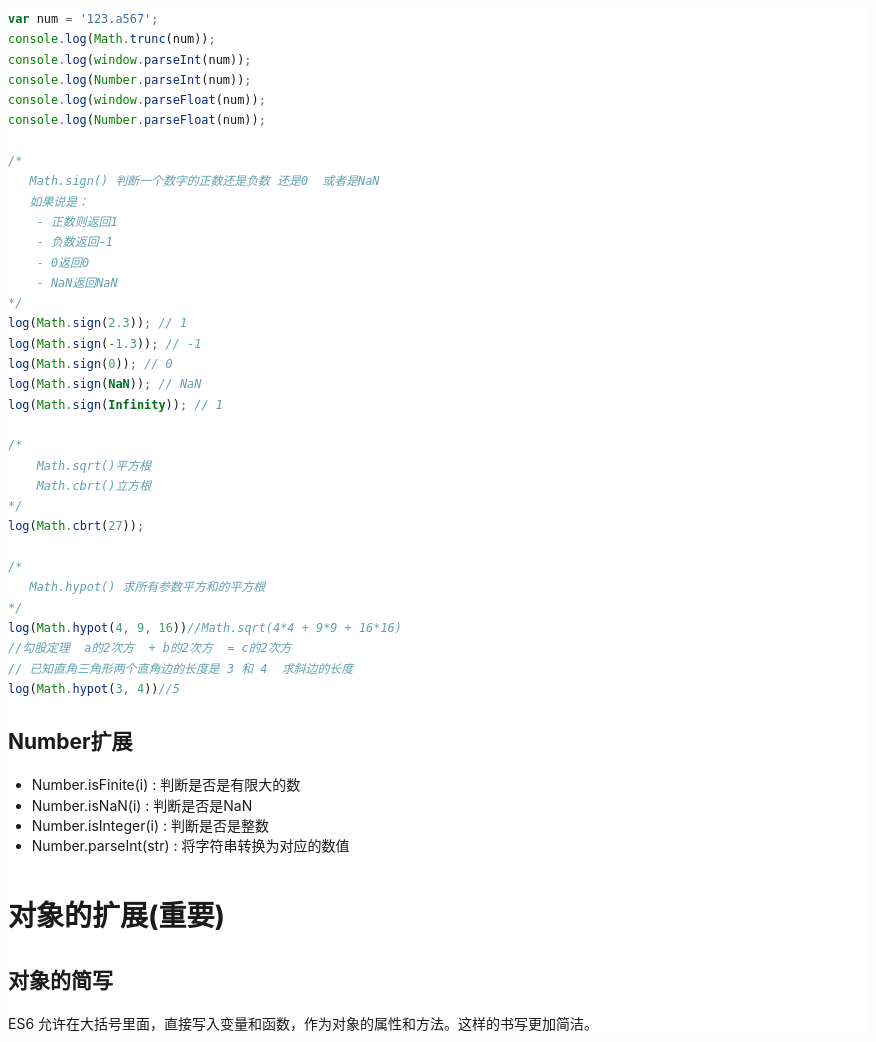 ```js
var num = '123.a567';
console.log(Math.trunc(num));
console.log(window.parseInt(num));
console.log(Number.parseInt(num));
console.log(window.parseFloat(num));
console.log(Number.parseFloat(num));

/*
   Math.sign() 判断一个数字的正数还是负数 还是0  或者是NaN
   如果说是：
   	- 正数则返回1  
   	- 负数返回-1  
   	- 0返回0  
   	- NaN返回NaN
*/
log(Math.sign(2.3)); // 1
log(Math.sign(-1.3)); // -1
log(Math.sign(0)); // 0
log(Math.sign(NaN)); // NaN
log(Math.sign(Infinity)); // 1

/*
    Math.sqrt()平方根
    Math.cbrt()立方根
*/
log(Math.cbrt(27));

/*
   Math.hypot() 求所有参数平方和的平方根
*/
log(Math.hypot(4, 9, 16))//Math.sqrt(4*4 + 9*9 + 16*16)
//勾股定理  a的2次方  + b的2次方  = c的2次方
// 已知直角三角形两个直角边的长度是 3 和 4  求斜边的长度
log(Math.hypot(3, 4))//5
```

## Number扩展

- Number.isFinite(i) : 判断是否是有限大的数
- Number.isNaN(i) : 判断是否是NaN
- Number.isInteger(i) : 判断是否是整数
- Number.parseInt(str) : 将字符串转换为对应的数值

# 对象的扩展(重要)

## 对象的简写

ES6 允许在大括号里面，直接写入变量和函数，作为对象的属性和方法。这样的书写更加简洁。
